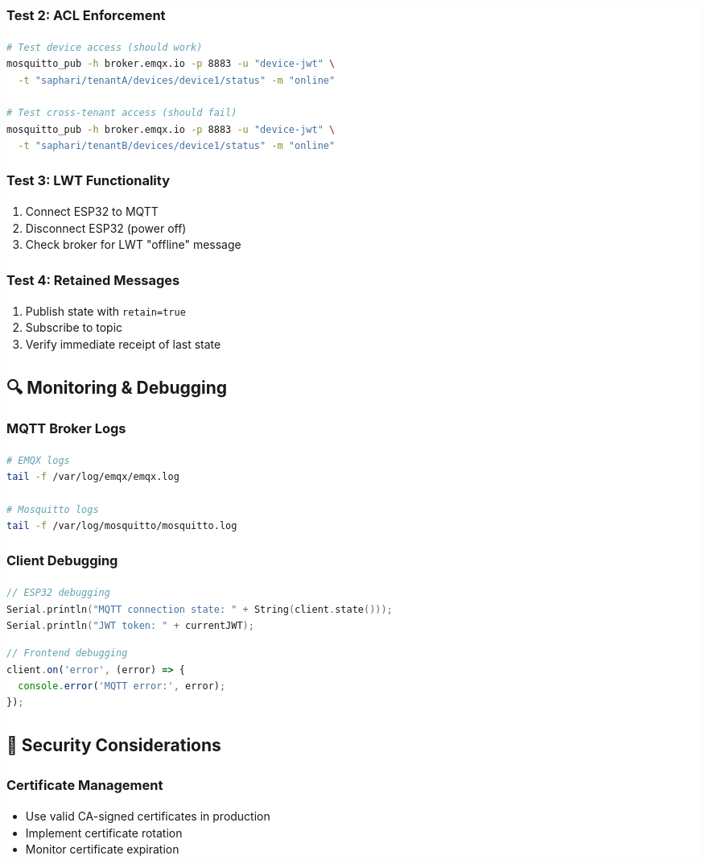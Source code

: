 ### **Test 2: ACL Enforcement**
```bash
# Test device access (should work)
mosquitto_pub -h broker.emqx.io -p 8883 -u "device-jwt" \
  -t "saphari/tenantA/devices/device1/status" -m "online"

# Test cross-tenant access (should fail)
mosquitto_pub -h broker.emqx.io -p 8883 -u "device-jwt" \
  -t "saphari/tenantB/devices/device1/status" -m "online"
```

### **Test 3: LWT Functionality**
1. Connect ESP32 to MQTT
2. Disconnect ESP32 (power off)
3. Check broker for LWT "offline" message

### **Test 4: Retained Messages**
1. Publish state with `retain=true`
2. Subscribe to topic
3. Verify immediate receipt of last state

## 🔍 Monitoring & Debugging

### **MQTT Broker Logs**
```bash
# EMQX logs
tail -f /var/log/emqx/emqx.log

# Mosquitto logs
tail -f /var/log/mosquitto/mosquitto.log
```

### **Client Debugging**
```cpp
// ESP32 debugging
Serial.println("MQTT connection state: " + String(client.state()));
Serial.println("JWT token: " + currentJWT);
```

```typescript
// Frontend debugging
client.on('error', (error) => {
  console.error('MQTT error:', error);
});
```

## 🚨 Security Considerations

### **Certificate Management**
- Use valid CA-signed certificates in production
- Implement certificate rotation
- Monitor certificate expiration
